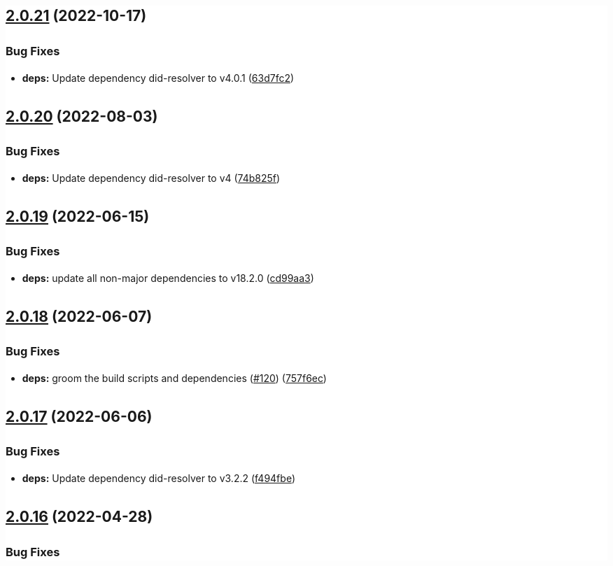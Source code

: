 ## [2.0.21](https://github.com/decentralized-identity/web-did-resolver/compare/2.0.20...2.0.21) (2022-10-17)


### Bug Fixes

* **deps:** Update dependency did-resolver to v4.0.1 ([63d7fc2](https://github.com/decentralized-identity/web-did-resolver/commit/63d7fc23ba505e9c31dd97fd7a141d6c892ab7e0))

## [2.0.20](https://github.com/decentralized-identity/web-did-resolver/compare/2.0.19...2.0.20) (2022-08-03)


### Bug Fixes

* **deps:** Update dependency did-resolver to v4 ([74b825f](https://github.com/decentralized-identity/web-did-resolver/commit/74b825fb88daa17f0f4c195725d38757be9ea5d9))

## [2.0.19](https://github.com/decentralized-identity/web-did-resolver/compare/2.0.18...2.0.19) (2022-06-15)


### Bug Fixes

* **deps:** update all non-major dependencies to v18.2.0 ([cd99aa3](https://github.com/decentralized-identity/web-did-resolver/commit/cd99aa3f53ab4d1cbfccea8f5ea3a90f31853eca))

## [2.0.18](https://github.com/decentralized-identity/web-did-resolver/compare/2.0.17...2.0.18) (2022-06-07)


### Bug Fixes

* **deps:** groom the build scripts and dependencies ([#120](https://github.com/decentralized-identity/web-did-resolver/issues/120)) ([757f6ec](https://github.com/decentralized-identity/web-did-resolver/commit/757f6ec1c25ee07321928d02a7bee797b2eaa2fa))

## [2.0.17](https://github.com/decentralized-identity/web-did-resolver/compare/2.0.16...2.0.17) (2022-06-06)


### Bug Fixes

* **deps:** Update dependency did-resolver to v3.2.2 ([f494fbe](https://github.com/decentralized-identity/web-did-resolver/commit/f494fbe86d87a965c91b7b43479a38a766c522e1))

## [2.0.16](https://github.com/decentralized-identity/web-did-resolver/compare/2.0.15...2.0.16) (2022-04-28)


### Bug Fixes
